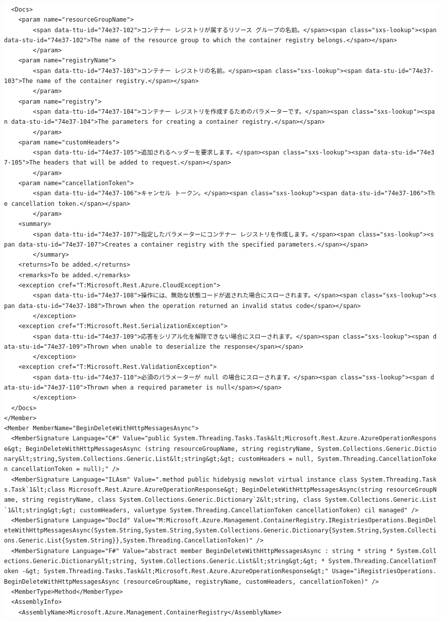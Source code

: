       <Docs>
        <param name="resourceGroupName">
            <span data-ttu-id="74e37-102">コンテナー レジストリが属するリソース グループの名前。</span><span class="sxs-lookup"><span data-stu-id="74e37-102">The name of the resource group to which the container registry belongs.</span></span>
            </param>
        <param name="registryName">
            <span data-ttu-id="74e37-103">コンテナー レジストリの名前。</span><span class="sxs-lookup"><span data-stu-id="74e37-103">The name of the container registry.</span></span>
            </param>
        <param name="registry">
            <span data-ttu-id="74e37-104">コンテナー レジストリを作成するためのパラメーターです。</span><span class="sxs-lookup"><span data-stu-id="74e37-104">The parameters for creating a container registry.</span></span>
            </param>
        <param name="customHeaders">
            <span data-ttu-id="74e37-105">追加されるヘッダーを要求します。</span><span class="sxs-lookup"><span data-stu-id="74e37-105">The headers that will be added to request.</span></span>
            </param>
        <param name="cancellationToken">
            <span data-ttu-id="74e37-106">キャンセル トークン。</span><span class="sxs-lookup"><span data-stu-id="74e37-106">The cancellation token.</span></span>
            </param>
        <summary>
            <span data-ttu-id="74e37-107">指定したパラメーターにコンテナー レジストリを作成します。</span><span class="sxs-lookup"><span data-stu-id="74e37-107">Creates a container registry with the specified parameters.</span></span>
            </summary>
        <returns>To be added.</returns>
        <remarks>To be added.</remarks>
        <exception cref="T:Microsoft.Rest.Azure.CloudException">
            <span data-ttu-id="74e37-108">操作には、無効な状態コードが返された場合にスローされます。</span><span class="sxs-lookup"><span data-stu-id="74e37-108">Thrown when the operation returned an invalid status code</span></span>
            </exception>
        <exception cref="T:Microsoft.Rest.SerializationException">
            <span data-ttu-id="74e37-109">応答をシリアル化を解除できない場合にスローされます。</span><span class="sxs-lookup"><span data-stu-id="74e37-109">Thrown when unable to deserialize the response</span></span>
            </exception>
        <exception cref="T:Microsoft.Rest.ValidationException">
            <span data-ttu-id="74e37-110">必須のパラメーターが null の場合にスローされます。</span><span class="sxs-lookup"><span data-stu-id="74e37-110">Thrown when a required parameter is null</span></span>
            </exception>
      </Docs>
    </Member>
    <Member MemberName="BeginDeleteWithHttpMessagesAsync">
      <MemberSignature Language="C#" Value="public System.Threading.Tasks.Task&lt;Microsoft.Rest.Azure.AzureOperationResponse&gt; BeginDeleteWithHttpMessagesAsync (string resourceGroupName, string registryName, System.Collections.Generic.Dictionary&lt;string,System.Collections.Generic.List&lt;string&gt;&gt; customHeaders = null, System.Threading.CancellationToken cancellationToken = null);" />
      <MemberSignature Language="ILAsm" Value=".method public hidebysig newslot virtual instance class System.Threading.Tasks.Task`1&lt;class Microsoft.Rest.Azure.AzureOperationResponse&gt; BeginDeleteWithHttpMessagesAsync(string resourceGroupName, string registryName, class System.Collections.Generic.Dictionary`2&lt;string, class System.Collections.Generic.List`1&lt;string&gt;&gt; customHeaders, valuetype System.Threading.CancellationToken cancellationToken) cil managed" />
      <MemberSignature Language="DocId" Value="M:Microsoft.Azure.Management.ContainerRegistry.IRegistriesOperations.BeginDeleteWithHttpMessagesAsync(System.String,System.String,System.Collections.Generic.Dictionary{System.String,System.Collections.Generic.List{System.String}},System.Threading.CancellationToken)" />
      <MemberSignature Language="F#" Value="abstract member BeginDeleteWithHttpMessagesAsync : string * string * System.Collections.Generic.Dictionary&lt;string, System.Collections.Generic.List&lt;string&gt;&gt; * System.Threading.CancellationToken -&gt; System.Threading.Tasks.Task&lt;Microsoft.Rest.Azure.AzureOperationResponse&gt;" Usage="iRegistriesOperations.BeginDeleteWithHttpMessagesAsync (resourceGroupName, registryName, customHeaders, cancellationToken)" />
      <MemberType>Method</MemberType>
      <AssemblyInfo>
        <AssemblyName>Microsoft.Azure.Management.ContainerRegistry</AssemblyName>